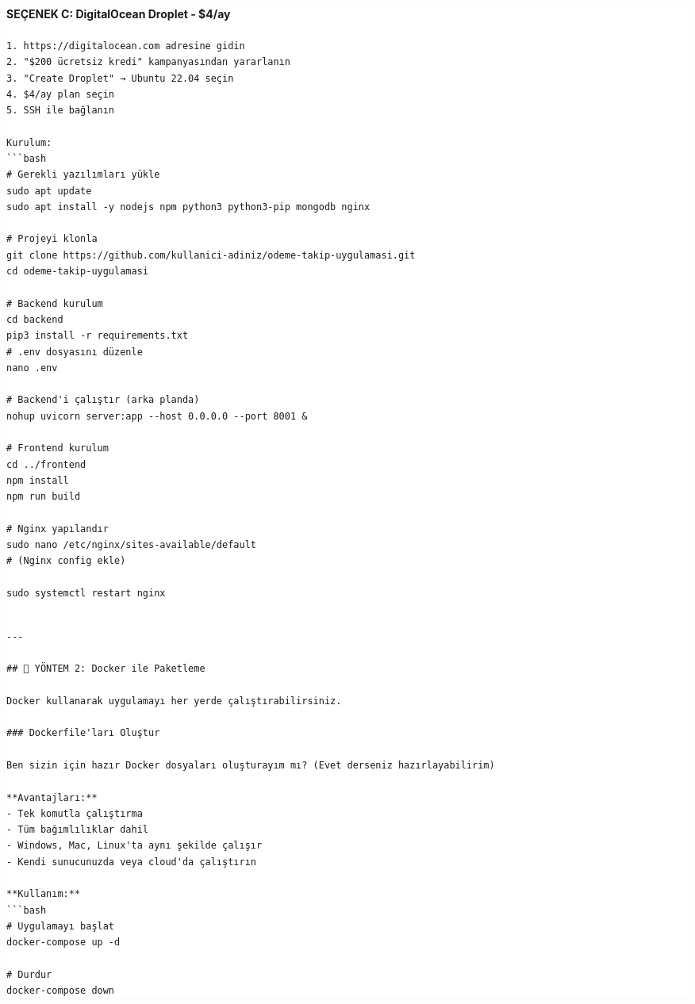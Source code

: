 
#### SEÇENEK C: DigitalOcean Droplet - $4/ay

```
1. https://digitalocean.com adresine gidin
2. "$200 ücretsiz kredi" kampanyasından yararlanın
3. "Create Droplet" → Ubuntu 22.04 seçin
4. $4/ay plan seçin
5. SSH ile bağlanın

Kurulum:
```bash
# Gerekli yazılımları yükle
sudo apt update
sudo apt install -y nodejs npm python3 python3-pip mongodb nginx

# Projeyi klonla
git clone https://github.com/kullanici-adiniz/odeme-takip-uygulamasi.git
cd odeme-takip-uygulamasi

# Backend kurulum
cd backend
pip3 install -r requirements.txt
# .env dosyasını düzenle
nano .env

# Backend'i çalıştır (arka planda)
nohup uvicorn server:app --host 0.0.0.0 --port 8001 &

# Frontend kurulum
cd ../frontend
npm install
npm run build

# Nginx yapılandır
sudo nano /etc/nginx/sites-available/default
# (Nginx config ekle)

sudo systemctl restart nginx
```
```

---

## 🐳 YÖNTEM 2: Docker ile Paketleme

Docker kullanarak uygulamayı her yerde çalıştırabilirsiniz.

### Dockerfile'ları Oluştur

Ben sizin için hazır Docker dosyaları oluşturayım mı? (Evet derseniz hazırlayabilirim)

**Avantajları:**
- Tek komutla çalıştırma
- Tüm bağımlılıklar dahil
- Windows, Mac, Linux'ta aynı şekilde çalışır
- Kendi sunucunuzda veya cloud'da çalıştırın

**Kullanım:**
```bash
# Uygulamayı başlat
docker-compose up -d

# Durdur
docker-compose down
```